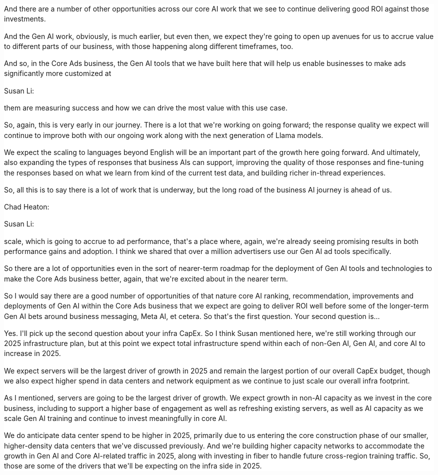 And there are a number of other opportunities across our core AI work that we see to continue delivering good ROI against those investments.

And the Gen AI work, obviously, is much earlier, but even then, we expect they're going to open up avenues for us to accrue value to different parts of our business, with those happening along different timeframes, too.

And so, in the Core Ads business, the Gen AI tools that we have built here that will help us enable businesses to make ads significantly more customized at

Susan Li:

them are measuring success and how we can drive the most value with this use case.

So, again, this is very early in our journey.  There is a lot that we're working on going forward; the response quality we expect will continue to improve both with our ongoing work along with the next generation of Llama models.

We expect the scaling to languages beyond English will be an important part of the growth here going forward.  And ultimately, also expanding the types of responses that business AIs can support, improving the quality of those responses and fine-tuning the responses based on what we learn from kind of the current test data, and building richer in-thread experiences.

So, all this is to say there is a lot of work that is underway, but the long road of the business AI journey is ahead of us.

Chad Heaton:

Susan Li:

scale, which is going to accrue to ad performance, that's a place where, again, we're already seeing promising results in both performance gains and adoption. I think we shared that over a million advertisers use our Gen AI ad tools specifically.

So there are a lot of opportunities even in the sort of nearer-term roadmap for the deployment of Gen AI tools and technologies to make the Core Ads business better, again, that we're excited about in the nearer term.

So I would say there are a good number of opportunities of that nature core AI ranking, recommendation, improvements and deployments of Gen AI within the Core Ads business that we expect are going to deliver ROI well before some of the longer-term Gen AI bets around business messaging, Meta AI, et cetera. So that's the first question.  Your second question is…

Yes.  I'll pick up the second question about your infra CapEx. So I think Susan mentioned here, we're still working through our 2025 infrastructure plan, but at this point we expect total infrastructure spend within each of non-Gen AI, Gen AI, and core AI to increase in 2025.

We expect servers will be the largest driver of growth in 2025 and remain the largest portion of our overall CapEx budget, though we also expect higher spend in data centers and network equipment as we continue to just scale our overall infra footprint.

As I mentioned, servers are going to be the largest driver of growth.  We expect growth in non-AI capacity as we invest in the core business, including to support a higher base of engagement as well as refreshing existing servers, as well as AI capacity as we scale Gen AI training and continue to invest meaningfully in core AI.

We do anticipate data center spend to be higher in 2025, primarily due to us entering the core construction phase of our smaller, higher-density data centers that we've discussed previously.  And we're building higher capacity networks to accommodate the growth in Gen AI and Core AI-related traffic in 2025, along with investing in fiber to handle future cross-region training traffic. So, those are some of the drivers that we'll be expecting on the infra side in 2025.
